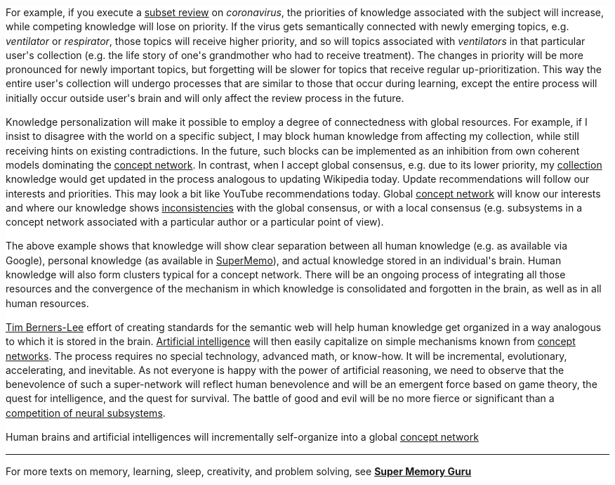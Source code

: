 For example, if you execute a [subset review](https://supermemo.guru/wiki/Subset_review "Subset review") on *coronavirus*, the priorities of knowledge associated with the subject will increase, while competing knowledge will lose on priority. If the virus gets semantically connected with newly emerging topics, e.g. *ventilator* or *respirator*, those topics will receive higher priority, and so will topics associated with *ventilators* in that particular user's collection (e.g. the life story of one's grandmother who had to receive treatment). The changes in priority will be more pronounced for newly important topics, but forgetting will be slower for topics that receive regular up-prioritization. This way the entire user's collection will undergo processes that are similar to those that occur during learning, except the entire process will initially occur outside user's brain and will only affect the review process in the future.

Knowledge personalization will make it possible to employ a degree of connectedness with global resources. For example, if I insist to disagree with the world on a specific subject, I may block human knowledge from affecting my collection, while still receiving hints on existing contradictions. In the future, such blocks can be implemented as an inhibition from own coherent models dominating the [concept network](https://supermemo.guru/wiki/Concept_network "Concept network"). In contrast, when I accept global consensus, e.g. due to its lower priority, my [collection](https://supermemo.guru/wiki/Collection "Collection") knowledge would get updated in the process analogous to updating Wikipedia today. Update recommendations will follow our interests and priorities. This may look a bit like YouTube recommendations today. Global [concept network](https://supermemo.guru/wiki/Concept_network "Concept network") will know our interests and where our knowledge shows [inconsistencies](https://supermemo.guru/wiki/Consistency "Consistency") with the global consensus, or with a local consensus (e.g. subsystems in a concept network associated with a particular author or a particular point of view).

The above example shows that knowledge will show clear separation between all human knowledge (e.g. as available via Google), personal knowledge (as available in [SuperMemo](https://supermemo.guru/wiki/SuperMemo "SuperMemo")), and actual knowledge stored in an individual's brain. Human knowledge will also form clusters typical for a concept network. There will be an ongoing process of integrating all those resources and the convergence of the mechanism in which knowledge is consolidated and forgotten in the brain, as well as in all human resources.

[Tim Berners-Lee](https://supermemo.guru/wiki/Tim_Berners-Lee "Tim Berners-Lee") effort of creating standards for the semantic web will help human knowledge get organized in a way analogous to which it is stored in the brain. [Artificial intelligence](https://supermemo.guru/wiki/Artificial_intelligence "Artificial intelligence") will then easily capitalize on simple mechanisms known from [concept networks](https://supermemo.guru/wiki/Concept_network "Concept network"). The process requires no special technology, advanced math, or know-how. It will be incremental, evolutionary, accelerating, and inevitable. As not everyone is happy with the power of artificial reasoning, we need to observe that the benevolence of such a super-network will reflect human benevolence and will be an emergent force based on game theory, the quest for intelligence, and the quest for survival. The battle of good and evil will be no more fierce or significant than a [competition of neural subsystems](https://supermemo.guru/wiki/War_of_the_networks "War of the networks").

Human brains and artificial intelligences will incrementally self-organize into a global [concept network](https://supermemo.guru/wiki/Concept_network "Concept network")

---

For more texts on memory, learning, sleep, creativity, and problem solving, see **[Super Memory Guru](https://supermemo.guru/wiki/SuperMemo_Guru "SuperMemo Guru")**
